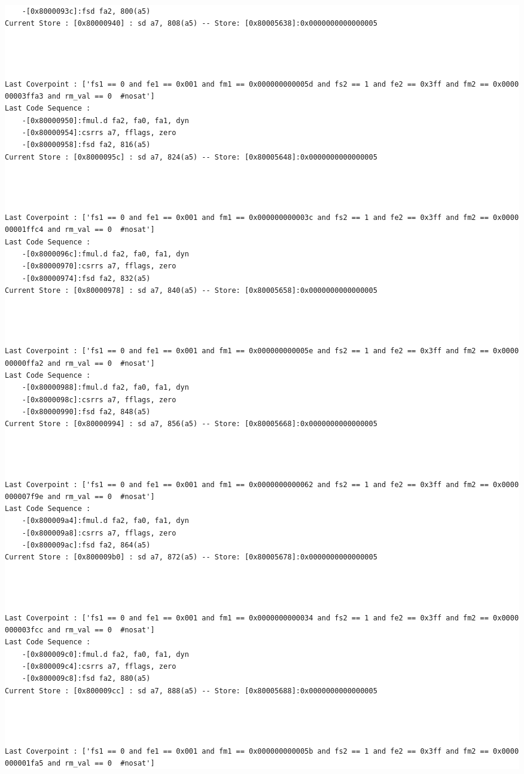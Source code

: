 ```
	-[0x8000093c]:fsd fa2, 800(a5)
Current Store : [0x80000940] : sd a7, 808(a5) -- Store: [0x80005638]:0x0000000000000005




Last Coverpoint : ['fs1 == 0 and fe1 == 0x001 and fm1 == 0x000000000005d and fs2 == 1 and fe2 == 0x3ff and fm2 == 0x000000003ffa3 and rm_val == 0  #nosat']
Last Code Sequence : 
	-[0x80000950]:fmul.d fa2, fa0, fa1, dyn
	-[0x80000954]:csrrs a7, fflags, zero
	-[0x80000958]:fsd fa2, 816(a5)
Current Store : [0x8000095c] : sd a7, 824(a5) -- Store: [0x80005648]:0x0000000000000005




Last Coverpoint : ['fs1 == 0 and fe1 == 0x001 and fm1 == 0x000000000003c and fs2 == 1 and fe2 == 0x3ff and fm2 == 0x000000001ffc4 and rm_val == 0  #nosat']
Last Code Sequence : 
	-[0x8000096c]:fmul.d fa2, fa0, fa1, dyn
	-[0x80000970]:csrrs a7, fflags, zero
	-[0x80000974]:fsd fa2, 832(a5)
Current Store : [0x80000978] : sd a7, 840(a5) -- Store: [0x80005658]:0x0000000000000005




Last Coverpoint : ['fs1 == 0 and fe1 == 0x001 and fm1 == 0x000000000005e and fs2 == 1 and fe2 == 0x3ff and fm2 == 0x000000000ffa2 and rm_val == 0  #nosat']
Last Code Sequence : 
	-[0x80000988]:fmul.d fa2, fa0, fa1, dyn
	-[0x8000098c]:csrrs a7, fflags, zero
	-[0x80000990]:fsd fa2, 848(a5)
Current Store : [0x80000994] : sd a7, 856(a5) -- Store: [0x80005668]:0x0000000000000005




Last Coverpoint : ['fs1 == 0 and fe1 == 0x001 and fm1 == 0x0000000000062 and fs2 == 1 and fe2 == 0x3ff and fm2 == 0x0000000007f9e and rm_val == 0  #nosat']
Last Code Sequence : 
	-[0x800009a4]:fmul.d fa2, fa0, fa1, dyn
	-[0x800009a8]:csrrs a7, fflags, zero
	-[0x800009ac]:fsd fa2, 864(a5)
Current Store : [0x800009b0] : sd a7, 872(a5) -- Store: [0x80005678]:0x0000000000000005




Last Coverpoint : ['fs1 == 0 and fe1 == 0x001 and fm1 == 0x0000000000034 and fs2 == 1 and fe2 == 0x3ff and fm2 == 0x0000000003fcc and rm_val == 0  #nosat']
Last Code Sequence : 
	-[0x800009c0]:fmul.d fa2, fa0, fa1, dyn
	-[0x800009c4]:csrrs a7, fflags, zero
	-[0x800009c8]:fsd fa2, 880(a5)
Current Store : [0x800009cc] : sd a7, 888(a5) -- Store: [0x80005688]:0x0000000000000005




Last Coverpoint : ['fs1 == 0 and fe1 == 0x001 and fm1 == 0x000000000005b and fs2 == 1 and fe2 == 0x3ff and fm2 == 0x0000000001fa5 and rm_val == 0  #nosat']
```